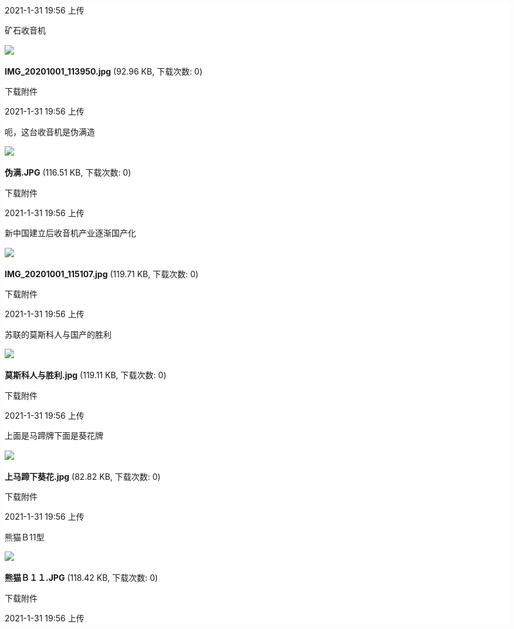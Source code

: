 2021-1-31 19:56 上传

矿石收音机

<img src="https://img.saraba1st.com/forum/202101/31/195601v5ccqbnynyfqgz6c.jpg" referrerpolicy="no-referrer">

<strong>IMG_20201001_113950.jpg</strong> (92.96 KB, 下载次数: 0)

下载附件

2021-1-31 19:56 上传

呃，这台收音机是伪满造

<img src="https://img.saraba1st.com/forum/202101/31/195603jnth7knsdd2tjcnf.jpg" referrerpolicy="no-referrer">

<strong>伪满.JPG</strong> (116.51 KB, 下载次数: 0)

下载附件

2021-1-31 19:56 上传

新中国建立后收音机产业逐渐国产化

<img src="https://img.saraba1st.com/forum/202101/31/195602m8k880cgsfmciock.jpg" referrerpolicy="no-referrer">

<strong>IMG_20201001_115107.jpg</strong> (119.71 KB, 下载次数: 0)

下载附件

2021-1-31 19:56 上传

苏联的莫斯科人与国产的胜利

<img src="https://img.saraba1st.com/forum/202101/31/195603b9qy4zy49ai9nq79.jpg" referrerpolicy="no-referrer">

<strong>莫斯科人与胜利.jpg</strong> (119.11 KB, 下载次数: 0)

下载附件

2021-1-31 19:56 上传

上面是马蹄牌下面是葵花牌

<img src="https://img.saraba1st.com/forum/202101/31/195603rd2pfttztdt4d2jy.jpg" referrerpolicy="no-referrer">

<strong>上马蹄下葵花.jpg</strong> (82.82 KB, 下载次数: 0)

下载附件

2021-1-31 19:56 上传

熊猫Ｂ11型

<img src="https://img.saraba1st.com/forum/202101/31/195603ayyady6fnq3g0y30.jpg" referrerpolicy="no-referrer">

<strong>熊猫Ｂ１１.JPG</strong> (118.42 KB, 下载次数: 0)

下载附件

2021-1-31 19:56 上传
